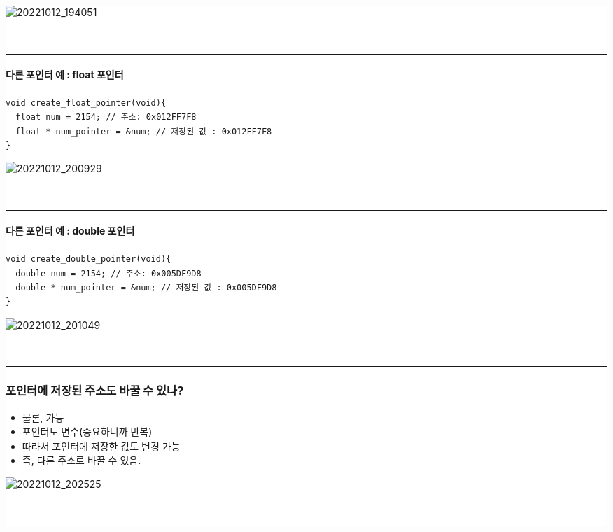 ![20221012_194051](https://user-images.githubusercontent.com/37941513/195322400-1e3a9879-66fe-4bea-a54e-cd6ea2567a42.png)


<br>



------


#### 다른 포인터 예 : float 포인터

```
void create_float_pointer(void){
  float num = 2154; // 주소: 0x012FF7F8
  float * num_pointer = &num; // 저장된 값 : 0x012FF7F8
}
```

![20221012_200929](https://user-images.githubusercontent.com/37941513/195327587-e556da83-4192-4f1d-a10e-8f487bf6e4f7.png)



<br>

------



#### 다른 포인터 예 : double 포인터

```
void create_double_pointer(void){
  double num = 2154; // 주소: 0x005DF9D8
  double * num_pointer = &num; // 저장된 값 : 0x005DF9D8
}
```

![20221012_201049](https://user-images.githubusercontent.com/37941513/195327883-17a822e2-3d66-4f38-9a70-59a726e706e0.png)




<br>

-------

###   포인터에 저장된 주소도 바꿀 수 있나?

- 물론, 가능
- 포인터도 변수(중요하니까 반복)
- 따라서 포인터에 저장한 값도 변경 가능
- 즉, 다른 주소로 바꿀 수 있음.


![20221012_202525](https://user-images.githubusercontent.com/37941513/195330700-3ace829e-4bd1-48b4-b669-a7f38450bb60.png)


<br>

----------
